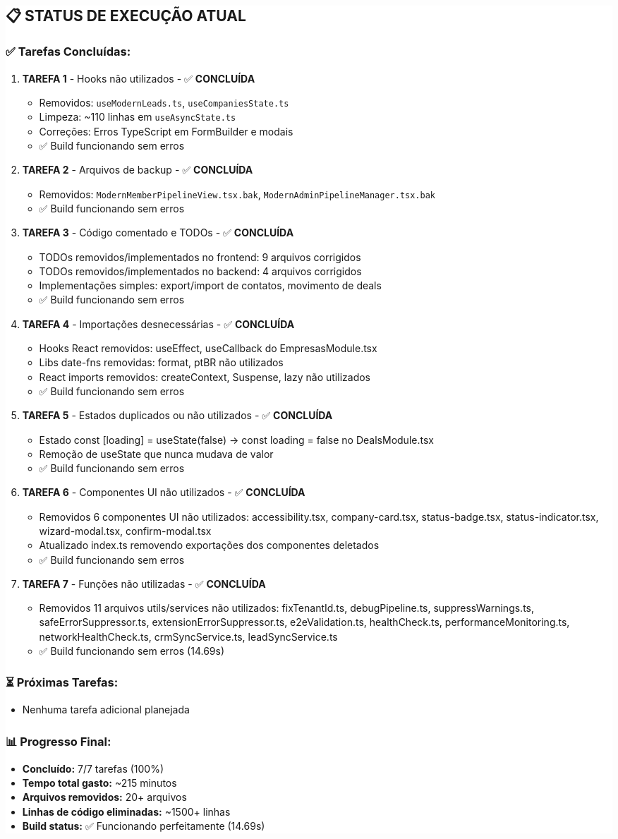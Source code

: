 
## 📋 STATUS DE EXECUÇÃO ATUAL

### ✅ Tarefas Concluídas:
1. **TAREFA 1** - Hooks não utilizados - ✅ **CONCLUÍDA**
   - Removidos: `useModernLeads.ts`, `useCompaniesState.ts`
   - Limpeza: ~110 linhas em `useAsyncState.ts`
   - Correções: Erros TypeScript em FormBuilder e modais
   - ✅ Build funcionando sem erros

2. **TAREFA 2** - Arquivos de backup - ✅ **CONCLUÍDA**  
   - Removidos: `ModernMemberPipelineView.tsx.bak`, `ModernAdminPipelineManager.tsx.bak`
   - ✅ Build funcionando sem erros

3. **TAREFA 3** - Código comentado e TODOs - ✅ **CONCLUÍDA**
   - TODOs removidos/implementados no frontend: 9 arquivos corrigidos
   - TODOs removidos/implementados no backend: 4 arquivos corrigidos  
   - Implementações simples: export/import de contatos, movimento de deals
   - ✅ Build funcionando sem erros

4. **TAREFA 4** - Importações desnecessárias - ✅ **CONCLUÍDA**
   - Hooks React removidos: useEffect, useCallback do EmpresasModule.tsx
   - Libs date-fns removidas: format, ptBR não utilizados
   - React imports removidos: createContext, Suspense, lazy não utilizados
   - ✅ Build funcionando sem erros

5. **TAREFA 5** - Estados duplicados ou não utilizados - ✅ **CONCLUÍDA**
   - Estado const [loading] = useState(false) → const loading = false no DealsModule.tsx
   - Remoção de useState que nunca mudava de valor
   - ✅ Build funcionando sem erros

6. **TAREFA 6** - Componentes UI não utilizados - ✅ **CONCLUÍDA**
   - Removidos 6 componentes UI não utilizados: accessibility.tsx, company-card.tsx, status-badge.tsx, status-indicator.tsx, wizard-modal.tsx, confirm-modal.tsx
   - Atualizado index.ts removendo exportações dos componentes deletados
   - ✅ Build funcionando sem erros

7. **TAREFA 7** - Funções não utilizadas - ✅ **CONCLUÍDA**
   - Removidos 11 arquivos utils/services não utilizados: fixTenantId.ts, debugPipeline.ts, suppressWarnings.ts, safeErrorSuppressor.ts, extensionErrorSuppressor.ts, e2eValidation.ts, healthCheck.ts, performanceMonitoring.ts, networkHealthCheck.ts, crmSyncService.ts, leadSyncService.ts
   - ✅ Build funcionando sem erros (14.69s)

### ⏳ Próximas Tarefas:
- Nenhuma tarefa adicional planejada

### 📊 Progresso Final:
- **Concluído:** 7/7 tarefas (100%)
- **Tempo total gasto:** ~215 minutos  
- **Arquivos removidos:** 20+ arquivos
- **Linhas de código eliminadas:** ~1500+ linhas
- **Build status:** ✅ Funcionando perfeitamente (14.69s)
